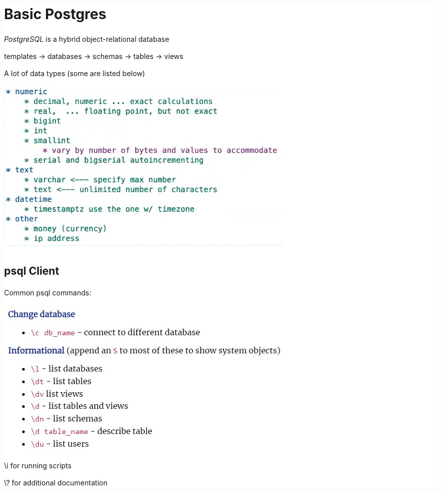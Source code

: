 <a id="09"></a>
# Basic Postgres

*PostgreSQL* is a hybrid object-relational database

templates → databases → schemas → tables → views

A lot of data types (some are listed below) 

![](../img/cs479_postgres_dtypes.jpg)

## psql Client

Common psql commands:

![](../img/cs479_psql_commands.jpg)

\\i for running scripts

\\? for additional documentation
